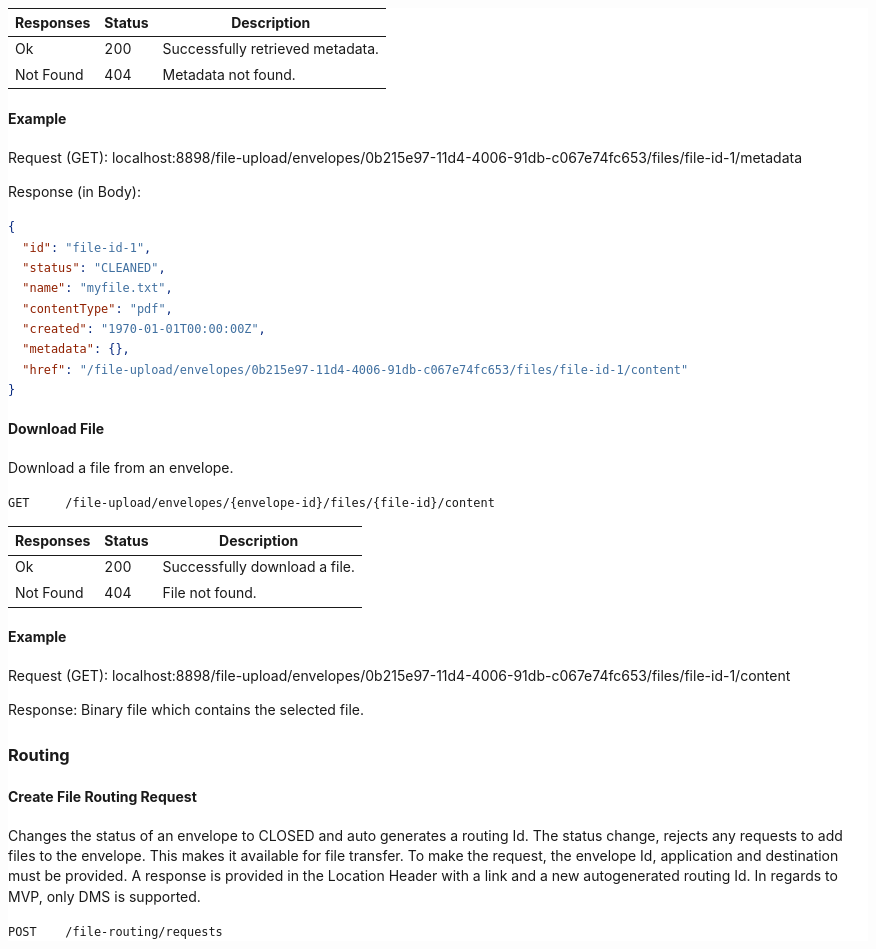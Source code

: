 | Responses    | Status    | Description |
| --------|---------|-------|
| Ok  | 200   | Successfully retrieved metadata.  |
| Not Found | 404   |  Metadata not found. |

#### Example
Request (GET): localhost:8898/file-upload/envelopes/0b215e97-11d4-4006-91db-c067e74fc653/files/file-id-1/metadata

Response (in Body): 
``` json
{
  "id": "file-id-1",
  "status": "CLEANED",
  "name": "myfile.txt",
  "contentType": "pdf",
  "created": "1970-01-01T00:00:00Z",
  "metadata": {},
  "href": "/file-upload/envelopes/0b215e97-11d4-4006-91db-c067e74fc653/files/file-id-1/content"
}
```

#### Download File
Download a file from an envelope.
```
GET   	/file-upload/envelopes/{envelope-id}/files/{file-id}/content
```
| Responses    | Status    | Description |
| --------|---------|-------|
| Ok  | 200   | Successfully download a file.  |
| Not Found | 404   |  File not found. |

#### Example
Request (GET): localhost:8898/file-upload/envelopes/0b215e97-11d4-4006-91db-c067e74fc653/files/file-id-1/content

Response: Binary file which contains the selected file.


### Routing

#### Create File Routing Request
Changes the status of an envelope to CLOSED and auto generates a routing Id. The status change, rejects any requests to add files to the envelope. This makes it available for file transfer. To make the request, the envelope Id, application and destination must be provided. A response is provided in the Location Header with a link and a new autogenerated routing Id. In regards to MVP, only DMS is supported.
```
POST    /file-routing/requests
```

